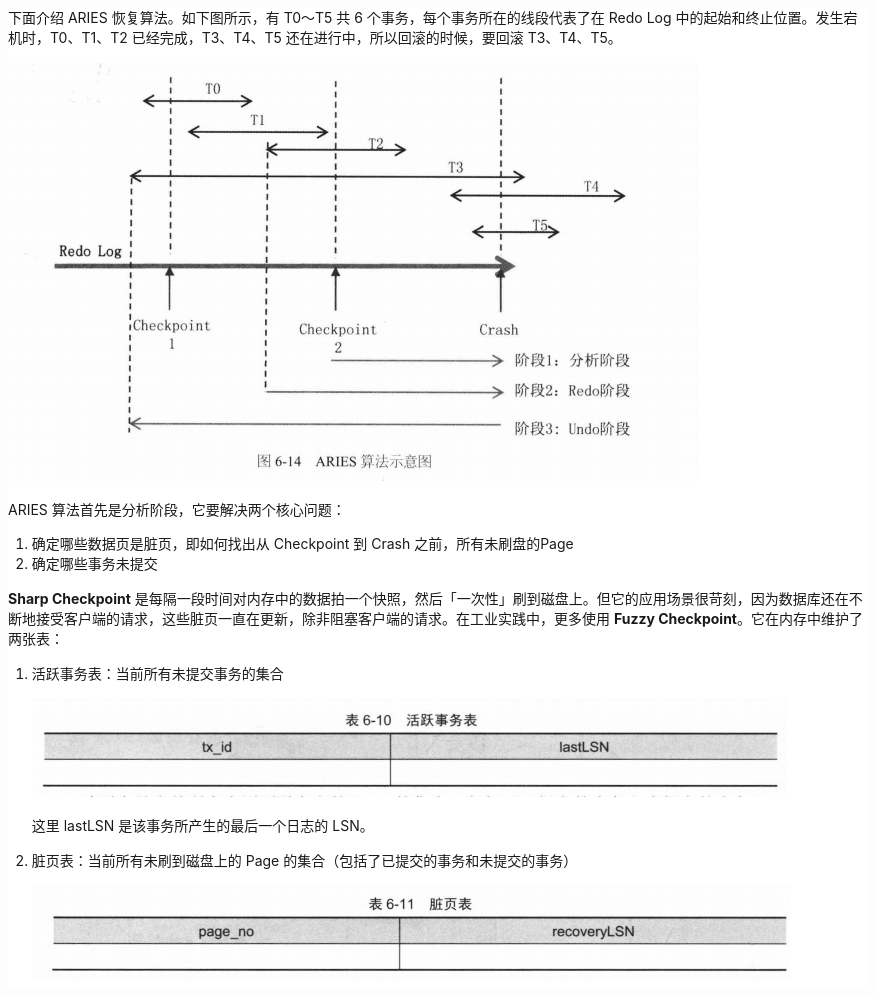 

下面介绍 ARIES 恢复算法。如下图所示，有 T0～T5 共 6 个事务，每个事务所在的线段代表了在 Redo Log 中的起始和终止位置。发生宕机时，T0、T1、T2 已经完成，T3、T4、T5 还在进行中，所以回滚的时候，要回滚 T3、T4、T5。

![image-20240612003636927](./assets/image-20240612003636927.png)



ARIES 算法首先是分析阶段，它要解决两个核心问题：

1. 确定哪些数据页是脏页，即如何找出从 Checkpoint 到 Crash 之前，所有未刷盘的Page
2. 确定哪些事务未提交

**Sharp Checkpoint** 是每隔一段时间对内存中的数据拍一个快照，然后「一次性」刷到磁盘上。但它的应用场景很苛刻，因为数据库还在不断地接受客户端的请求，这些脏页一直在更新，除非阻塞客户端的请求。在工业实践中，更多使用 **Fuzzy Checkpoint**。它在内存中维护了两张表：

1. 活跃事务表：当前所有未提交事务的集合

   ![image-20240612005217091](./assets/image-20240612005217091.png)

   这里 lastLSN 是该事务所产生的最后一个日志的 LSN。

2. 脏页表：当前所有未刷到磁盘上的 Page 的集合（包括了已提交的事务和未提交的事务）

   ![image-20240612005327904](./assets/image-20240612005327904.png)
